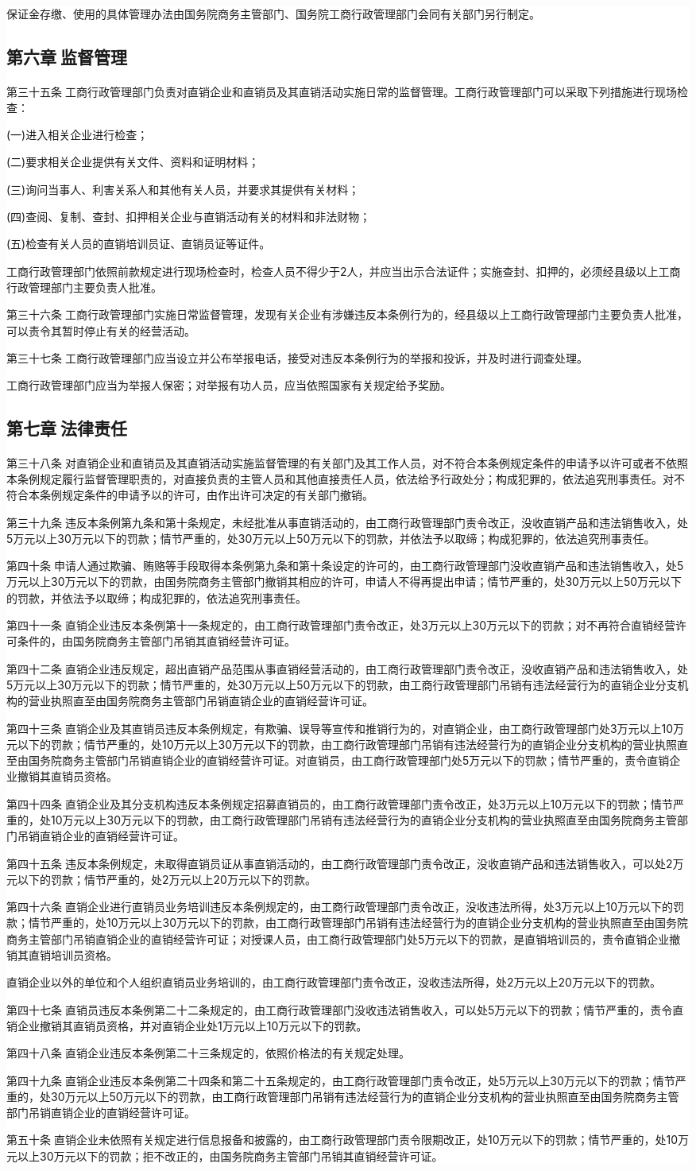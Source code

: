 保证金存缴、使用的具体管理办法由国务院商务主管部门、国务院工商行政管理部门会同有关部门另行制定。

## 第六章 监督管理

第三十五条 工商行政管理部门负责对直销企业和直销员及其直销活动实施日常的监督管理。工商行政管理部门可以采取下列措施进行现场检查：

(一)进入相关企业进行检查；

(二)要求相关企业提供有关文件、资料和证明材料；

(三)询问当事人、利害关系人和其他有关人员，并要求其提供有关材料；

(四)查阅、复制、查封、扣押相关企业与直销活动有关的材料和非法财物；

(五)检查有关人员的直销培训员证、直销员证等证件。

工商行政管理部门依照前款规定进行现场检查时，检查人员不得少于2人，并应当出示合法证件；实施查封、扣押的，必须经县级以上工商行政管理部门主要负责人批准。

第三十六条 工商行政管理部门实施日常监督管理，发现有关企业有涉嫌违反本条例行为的，经县级以上工商行政管理部门主要负责人批准，可以责令其暂时停止有关的经营活动。

第三十七条 工商行政管理部门应当设立并公布举报电话，接受对违反本条例行为的举报和投诉，并及时进行调查处理。

工商行政管理部门应当为举报人保密；对举报有功人员，应当依照国家有关规定给予奖励。

## 第七章 法律责任

第三十八条 对直销企业和直销员及其直销活动实施监督管理的有关部门及其工作人员，对不符合本条例规定条件的申请予以许可或者不依照本条例规定履行监督管理职责的，对直接负责的主管人员和其他直接责任人员，依法给予行政处分；构成犯罪的，依法追究刑事责任。对不符合本条例规定条件的申请予以的许可，由作出许可决定的有关部门撤销。

第三十九条 违反本条例第九条和第十条规定，未经批准从事直销活动的，由工商行政管理部门责令改正，没收直销产品和违法销售收入，处5万元以上30万元以下的罚款；情节严重的，处30万元以上50万元以下的罚款，并依法予以取缔；构成犯罪的，依法追究刑事责任。

第四十条 申请人通过欺骗、贿赂等手段取得本条例第九条和第十条设定的许可的，由工商行政管理部门没收直销产品和违法销售收入，处5万元以上30万元以下的罚款，由国务院商务主管部门撤销其相应的许可，申请人不得再提出申请；情节严重的，处30万元以上50万元以下的罚款，并依法予以取缔；构成犯罪的，依法追究刑事责任。

第四十一条 直销企业违反本条例第十一条规定的，由工商行政管理部门责令改正，处3万元以上30万元以下的罚款；对不再符合直销经营许可条件的，由国务院商务主管部门吊销其直销经营许可证。

第四十二条 直销企业违反规定，超出直销产品范围从事直销经营活动的，由工商行政管理部门责令改正，没收直销产品和违法销售收入，处5万元以上30万元以下的罚款；情节严重的，处30万元以上50万元以下的罚款，由工商行政管理部门吊销有违法经营行为的直销企业分支机构的营业执照直至由国务院商务主管部门吊销直销企业的直销经营许可证。

第四十三条 直销企业及其直销员违反本条例规定，有欺骗、误导等宣传和推销行为的，对直销企业，由工商行政管理部门处3万元以上10万元以下的罚款；情节严重的，处10万元以上30万元以下的罚款，由工商行政管理部门吊销有违法经营行为的直销企业分支机构的营业执照直至由国务院商务主管部门吊销直销企业的直销经营许可证。对直销员，由工商行政管理部门处5万元以下的罚款；情节严重的，责令直销企业撤销其直销员资格。

第四十四条 直销企业及其分支机构违反本条例规定招募直销员的，由工商行政管理部门责令改正，处3万元以上10万元以下的罚款；情节严重的，处10万元以上30万元以下的罚款，由工商行政管理部门吊销有违法经营行为的直销企业分支机构的营业执照直至由国务院商务主管部门吊销直销企业的直销经营许可证。

第四十五条 违反本条例规定，未取得直销员证从事直销活动的，由工商行政管理部门责令改正，没收直销产品和违法销售收入，可以处2万元以下的罚款；情节严重的，处2万元以上20万元以下的罚款。

第四十六条 直销企业进行直销员业务培训违反本条例规定的，由工商行政管理部门责令改正，没收违法所得，处3万元以上10万元以下的罚款；情节严重的，处10万元以上30万元以下的罚款，由工商行政管理部门吊销有违法经营行为的直销企业分支机构的营业执照直至由国务院商务主管部门吊销直销企业的直销经营许可证；对授课人员，由工商行政管理部门处5万元以下的罚款，是直销培训员的，责令直销企业撤销其直销培训员资格。

直销企业以外的单位和个人组织直销员业务培训的，由工商行政管理部门责令改正，没收违法所得，处2万元以上20万元以下的罚款。

第四十七条 直销员违反本条例第二十二条规定的，由工商行政管理部门没收违法销售收入，可以处5万元以下的罚款；情节严重的，责令直销企业撤销其直销员资格，并对直销企业处1万元以上10万元以下的罚款。

第四十八条 直销企业违反本条例第二十三条规定的，依照价格法的有关规定处理。

第四十九条 直销企业违反本条例第二十四条和第二十五条规定的，由工商行政管理部门责令改正，处5万元以上30万元以下的罚款；情节严重的，处30万元以上50万元以下的罚款，由工商行政管理部门吊销有违法经营行为的直销企业分支机构的营业执照直至由国务院商务主管部门吊销直销企业的直销经营许可证。

第五十条 直销企业未依照有关规定进行信息报备和披露的，由工商行政管理部门责令限期改正，处10万元以下的罚款；情节严重的，处10万元以上30万元以下的罚款；拒不改正的，由国务院商务主管部门吊销其直销经营许可证。

